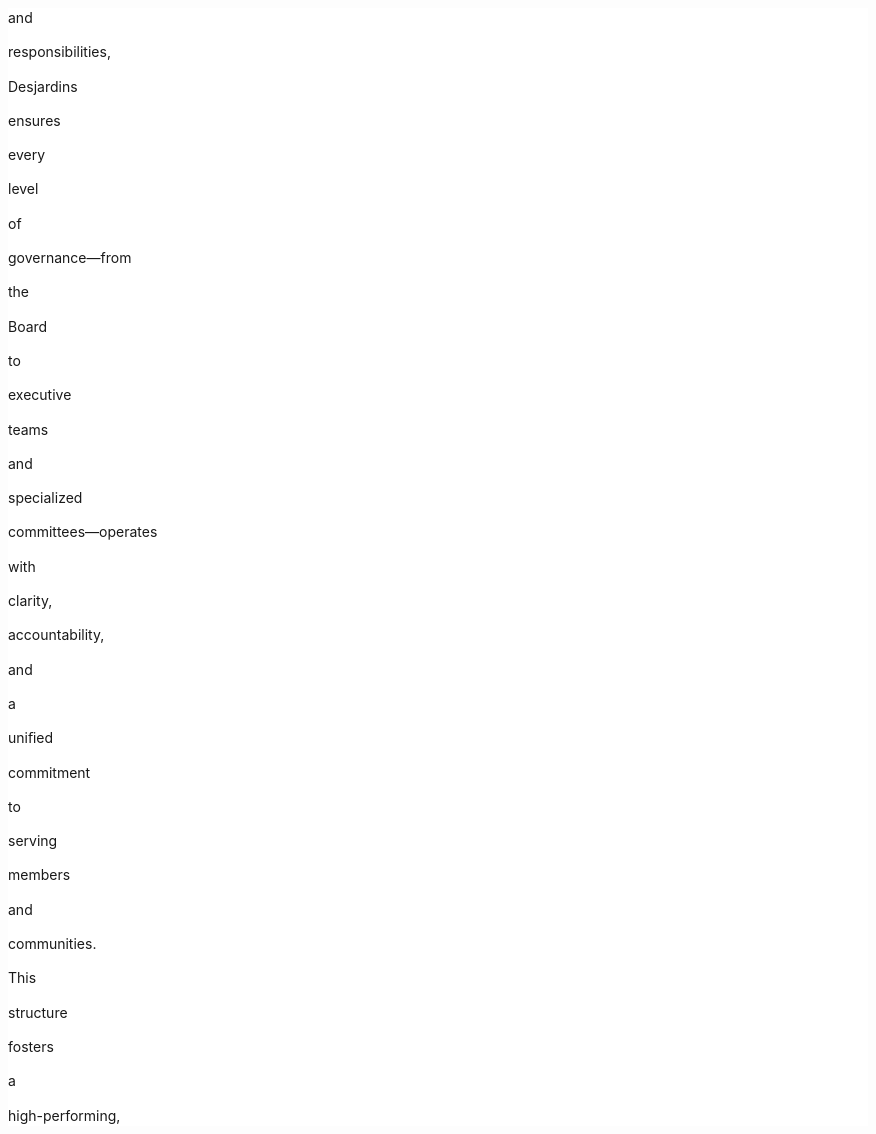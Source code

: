 and
 
responsibilities,
 
Desjardins
 
ensures
 
every
 
level
 
of
 
governance—from
 
the
 
Board
 
to
 
executive
 
teams
 
and
 
specialized
 
committees—operates
 
with
 
clarity,
 
accountability,
 
and
 
a
 
uniﬁed
 
commitment
 
to
 
serving
 
members
 
and
 
communities.
 
This
 
structure
 
fosters
 
a
 
high-performing,
 